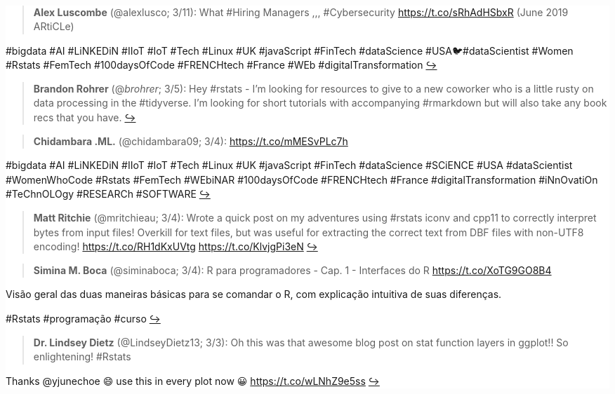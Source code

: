 


> **Alex Luscombe** (@alexlusco; 3/11): What #Hiring Managers ,,, 
#Cybersecurity 
https://t.co/sRhAdHSbxR
(June 2019 ARtiCLe)
>
#bigdata
#AI #LiNKEDiN #IIoT #IoT #Tech #Linux #UK #javaScript #FinTech #dataScience #USA🐦#dataScientist #Women #Rstats #FemTech #100daysOfCode #FRENCHtech #France #WEb #digitalTransformation  [&#8618;](https://twitter.com/dataandme/status/1358942611491364864)




> **Brandon Rohrer** (@_brohrer_; 3/5): Hey #rstats - I’m looking for resources to give to a new coworker who is a little rusty on data processing in the #tidyverse. I’m looking for short tutorials with accompanying #rmarkdown but will also take any book recs that you have.  [&#8618;](https://twitter.com/dataandme/status/1358972421420838916)




> **Chidambara .ML.** (@chidambara09; 3/4): https://t.co/mMESvPLc7h
>
#bigdata
#AI #LiNKEDiN #IIoT #IoT #Tech #Linux #UK #javaScript #FinTech #dataScience #SCiENCE #USA #dataScientist #WomenWhoCode #Rstats #FemTech #WEbiNAR #100daysOfCode #FRENCHtech #France #digitalTransformation #iNnOvatiOn #TeChnOLOgy #RESEARCh #SOFTWARE  [&#8618;](https://twitter.com/dataandme/status/1359004660858687489)




> **Matt Ritchie** (@mritchieau; 3/4): Wrote a quick post on my adventures using #rstats iconv and cpp11 to correctly interpret bytes from input files! Overkill for text files, but was useful for extracting the correct text from DBF files with non-UTF8 encoding! https://t.co/RH1dKxUVtg https://t.co/KlvjgPi3eN  [&#8618;](https://twitter.com/dataandme/status/1358973493937901569)




> **Simina M. Boca** (@siminaboca; 3/4): R para programadores - Cap. 1 - Interfaces do R
https://t.co/XoTG9GO8B4 
>
Visão geral das duas maneiras básicas para se comandar o R, com explicação intuitiva de suas diferenças. 
>
#Rstats #programação #curso  [&#8618;](https://twitter.com/dataandme/status/1358929895603245058)




> **Dr. Lindsey Dietz** (@LindseyDietz13; 3/3): Oh this was that awesome blog post on stat function layers in ggplot!! So enlightening! #Rstats
>
Thanks @yjunechoe 😄 use this in every plot now 😀 https://t.co/wLNhZ9e5ss  [&#8618;](https://twitter.com/dataandme/status/1358977186422661120)



